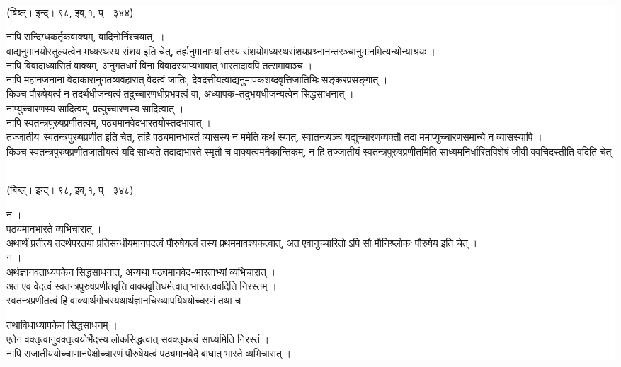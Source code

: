 (बिब्ल्। इन्द्। ९८, इव्,१, प्। ३४४)  
    
नापि सन्दिग्धकर्तृकवाक्यम्, वादिनोर्निश्चयात्, ।  
वाद्यनुमानयोस्तुल्यत्वेन मध्यस्थस्य संशय इति चेत्, तर्ह्यनुमानाभ्यां तस्य संशयोमध्यस्थसंशयप्रश्र्नानन्तरञ्चानुमानमित्यन्योन्याश्रयः ।  
नापि विवादाध्यासितं वाक्यम्, अनुगतधर्मं विना विवादस्याप्यभावात् भारतादावपि तत्समावाञ्च ।  
नापि महानजनानां वेदाकारानुगतव्यवहारात् वेदत्वं जातिः, देवदत्तीयत्वाद्यनुमापकशब्दवृत्तिजातिभिः सङ्करप्रसङ्गात् ।  
किञ्च पौरुषेयत्वं न तदर्थधीजन्यत्वं तदुच्चारणधीप्रभवत्वं वा, अध्यापक-तदुभयधीजन्यत्वेन सिद्धसाधनात् ।  
नाप्युच्चारणस्य सादित्वम्, प्रत्युच्चारणस्य सादित्वात् ।  
नापि स्वतन्त्रपुरुषप्रणीतत्वम्, पठ्यमानवेदभारतयोस्तदभावात् ।  
तज्जातीयः स्वतन्त्रपुरुषप्रणीत इति चेत्, तर्हि पठ्यमानभारतं व्यासस्य न ममेति कथं स्यात्, स्वातन्त्र्यञ्च यद्युच्चारणव्यक्तौ तदा ममाप्युच्चारणसमान्ये न व्यासस्यापि ।  
किञ्च स्वतन्त्रपुरुषप्रणीतजातीयत्वं यदि साध्यते तदाद्यभारते स्मृतौ च वाक्यत्वमनैकान्तिकम्, न हि तज्जातीयं स्वतन्त्रपुरुषप्रणीतमिति साध्यमनिर्धारितविशेषं जीवी क्वचिदस्तीति वदिति चेत् ।  
    
(बिब्ल्। इन्द्। ९८, इव्,१, प्। ३४८)  
    
न ।  
पठ्यमानभारते व्यभिचारात् ।  
अथार्थं प्रतीत्य तदर्थपरतया प्रतिसन्धीयमानपदत्वं पौरुषेयत्वं तस्य प्रथममावश्यकत्वात्, अत एवानुच्चारितो ऽपि सौ मौनिश्र्लोकः पौरुषेय इति चेत् ।  
न ।  
अर्थज्ञानवताध्यपकेन सिद्धसाधनात्, अन्यथा पठ्यमानवेद-भारताभ्यां व्यभिचारात् ।  
अत एव वेदत्वं स्वतन्त्रपुरुषप्रणीतवृत्ति वाक्यवृत्तिधर्मत्वात् भारतत्ववदिति निरस्तम् ।  
स्वतन्त्रप्रणीतत्वं हि वाक्यार्थगोचरयथार्थज्ञानचिख्यापयिषयोच्चरणं तथा च  
    
तथाविधाध्यापकेन सिद्धसाधनम् ।  
एतेन वक्तृत्वानुवक्तृत्वयोर्भेदस्य लोकसिद्धत्वात् सवक्तृकत्वं साध्यमिति निरस्तं ।  
नापि सजातीययोच्चाणानपेक्षोच्चारणं पौरुषेयत्वं पठ्यमानवेदे बाधात् भारते व्यभिचारात् ।  
